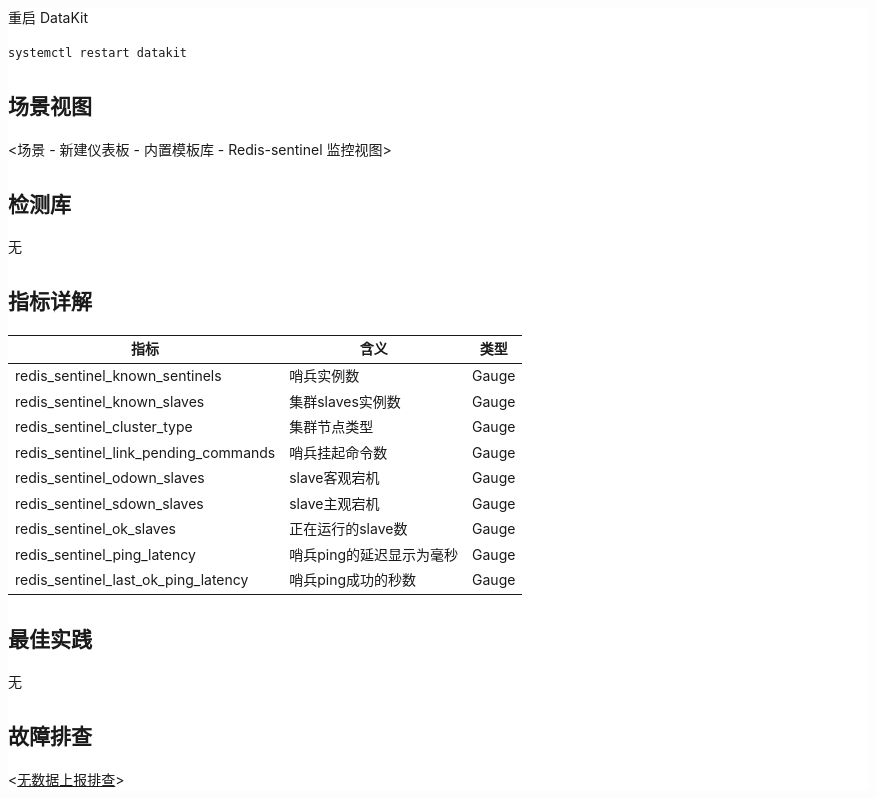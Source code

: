 重启 DataKit

```
systemctl restart datakit
```

## 场景视图

<场景 - 新建仪表板 - 内置模板库 - Redis-sentinel 监控视图>

## 检测库

无

## 指标详解

| 指标 | 含义 | 类型 |
| --- | --- | --- |
| redis_sentinel_known_sentinels | 哨兵实例数 | Gauge |
| redis_sentinel_known_slaves | 集群slaves实例数 | Gauge |
| redis_sentinel_cluster_type | 集群节点类型 | Gauge |
| redis_sentinel_link_pending_commands | 哨兵挂起命令数 | Gauge |
| redis_sentinel_odown_slaves | slave客观宕机 | Gauge |
| redis_sentinel_sdown_slaves | slave主观宕机 | Gauge |
| redis_sentinel_ok_slaves | 正在运行的slave数 | Gauge |
| redis_sentinel_ping_latency | 哨兵ping的延迟显示为毫秒 | Gauge |
| redis_sentinel_last_ok_ping_latency | 哨兵ping成功的秒数 | Gauge |

## 最佳实践

无

## 故障排查

<[无数据上报排查](../datakit/why-no-data.md)>
